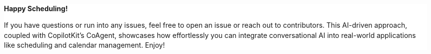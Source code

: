 
**Happy Scheduling!**

If you have questions or run into any issues, feel free to open an issue or reach out to contributors. This AI-driven approach, coupled with CopilotKit’s CoAgent, showcases how effortlessly you can integrate conversational AI into real-world applications like scheduling and calendar management. Enjoy!
